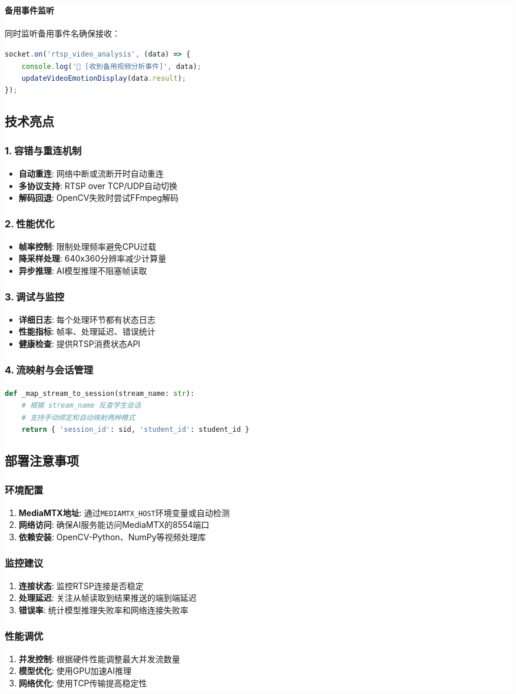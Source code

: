 #### 备用事件监听
同时监听备用事件名确保接收：
```javascript
socket.on('rtsp_video_analysis', (data) => {
    console.log('🎯 [收到备用视频分析事件]', data);
    updateVideoEmotionDisplay(data.result);
});
```

## 技术亮点

### 1. 容错与重连机制
- **自动重连**: 网络中断或流断开时自动重连
- **多协议支持**: RTSP over TCP/UDP自动切换
- **解码回退**: OpenCV失败时尝试FFmpeg解码

### 2. 性能优化
- **帧率控制**: 限制处理频率避免CPU过载
- **降采样处理**: 640x360分辨率减少计算量
- **异步推理**: AI模型推理不阻塞帧读取

### 3. 调试与监控
- **详细日志**: 每个处理环节都有状态日志
- **性能指标**: 帧率、处理延迟、错误统计
- **健康检查**: 提供RTSP消费状态API

### 4. 流映射与会话管理
```python
def _map_stream_to_session(stream_name: str):
    # 根据 stream_name 反查学生会话
    # 支持手动绑定和自动映射两种模式
    return { 'session_id': sid, 'student_id': student_id }
```

## 部署注意事项

### 环境配置
1. **MediaMTX地址**: 通过`MEDIAMTX_HOST`环境变量或自动检测
2. **网络访问**: 确保AI服务能访问MediaMTX的8554端口
3. **依赖安装**: OpenCV-Python、NumPy等视频处理库

### 监控建议
1. **连接状态**: 监控RTSP连接是否稳定
2. **处理延迟**: 关注从帧读取到结果推送的端到端延迟
3. **错误率**: 统计模型推理失败率和网络连接失败率

### 性能调优
1. **并发控制**: 根据硬件性能调整最大并发流数量
2. **模型优化**: 使用GPU加速AI推理
3. **网络优化**: 使用TCP传输提高稳定性
